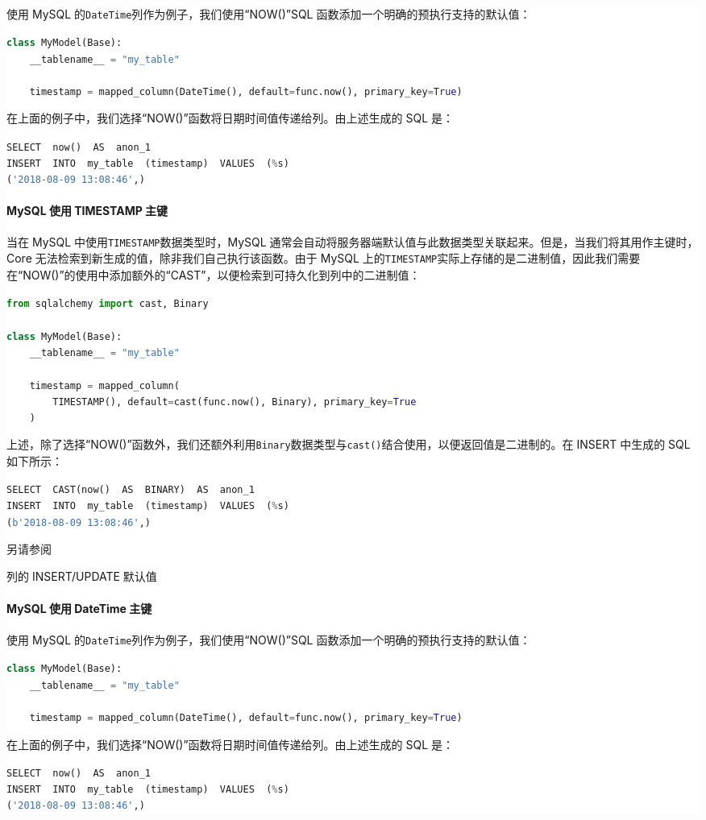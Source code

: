 使用 MySQL 的`DateTime`列作为例子，我们使用“NOW()”SQL 函数添加一个明确的预执行支持的默认值：

```py
class MyModel(Base):
    __tablename__ = "my_table"

    timestamp = mapped_column(DateTime(), default=func.now(), primary_key=True)
```

在上面的例子中，我们选择“NOW()”函数将日期时间值传递给列。由上述生成的 SQL 是：

```py
SELECT  now()  AS  anon_1
INSERT  INTO  my_table  (timestamp)  VALUES  (%s)
('2018-08-09 13:08:46',)
```

#### MySQL 使用 TIMESTAMP 主键

当在 MySQL 中使用`TIMESTAMP`数据类型时，MySQL 通常会自动将服务器端默认值与此数据类型关联起来。但是，当我们将其用作主键时，Core 无法检索到新生成的值，除非我们自己执行该函数。由于 MySQL 上的`TIMESTAMP`实际上存储的是二进制值，因此我们需要在“NOW()”的使用中添加额外的“CAST”，以便检索到可持久化到列中的二进制值：

```py
from sqlalchemy import cast, Binary

class MyModel(Base):
    __tablename__ = "my_table"

    timestamp = mapped_column(
        TIMESTAMP(), default=cast(func.now(), Binary), primary_key=True
    )
```

上述，除了选择“NOW()”函数外，我们还额外利用`Binary`数据类型与`cast()`结合使用，以便返回值是二进制的。在 INSERT 中生成的 SQL 如下所示：

```py
SELECT  CAST(now()  AS  BINARY)  AS  anon_1
INSERT  INTO  my_table  (timestamp)  VALUES  (%s)
(b'2018-08-09 13:08:46',)
```

另请参阅

列的 INSERT/UPDATE 默认值

#### MySQL 使用 DateTime 主键

使用 MySQL 的`DateTime`列作为例子，我们使用“NOW()”SQL 函数添加一个明确的预执行支持的默认值：

```py
class MyModel(Base):
    __tablename__ = "my_table"

    timestamp = mapped_column(DateTime(), default=func.now(), primary_key=True)
```

在上面的例子中，我们选择“NOW()”函数将日期时间值传递给列。由上述生成的 SQL 是：

```py
SELECT  now()  AS  anon_1
INSERT  INTO  my_table  (timestamp)  VALUES  (%s)
('2018-08-09 13:08:46',)
```
